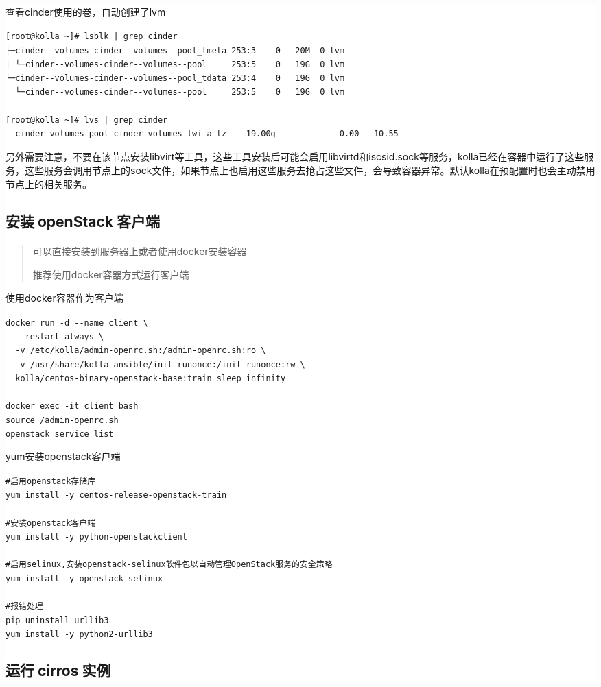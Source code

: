 
查看cinder使用的卷，自动创建了lvm

```
[root@kolla ~]# lsblk | grep cinder
├─cinder--volumes-cinder--volumes--pool_tmeta 253:3    0   20M  0 lvm  
│ └─cinder--volumes-cinder--volumes--pool     253:5    0   19G  0 lvm  
└─cinder--volumes-cinder--volumes--pool_tdata 253:4    0   19G  0 lvm  
  └─cinder--volumes-cinder--volumes--pool     253:5    0   19G  0 lvm  
  
[root@kolla ~]# lvs | grep cinder
  cinder-volumes-pool cinder-volumes twi-a-tz--  19.00g             0.00   10.55
```


另外需要注意，不要在该节点安装libvirt等工具，这些工具安装后可能会启用libvirtd和iscsid.sock等服务，kolla已经在容器中运行了这些服务，这些服务会调用节点上的sock文件，如果节点上也启用这些服务去抢占这些文件，会导致容器异常。默认kolla在预配置时也会主动禁用节点上的相关服务。

## 安装 openStack 客户端
> 可以直接安装到服务器上或者使用docker安装容器
>
> 推荐使用docker容器方式运行客户端

使用docker容器作为客户端

```
docker run -d --name client \
  --restart always \
  -v /etc/kolla/admin-openrc.sh:/admin-openrc.sh:ro \
  -v /usr/share/kolla-ansible/init-runonce:/init-runonce:rw \
  kolla/centos-binary-openstack-base:train sleep infinity

docker exec -it client bash
source /admin-openrc.sh
openstack service list
```

yum安装openstack客户端

```
#启用openstack存储库
yum install -y centos-release-openstack-train

#安装openstack客户端
yum install -y python-openstackclient

#启用selinux,安装openstack-selinux软件包以自动管理OpenStack服务的安全策略
yum install -y openstack-selinux

#报错处理
pip uninstall urllib3
yum install -y python2-urllib3
```

## 运行 cirros 实例
